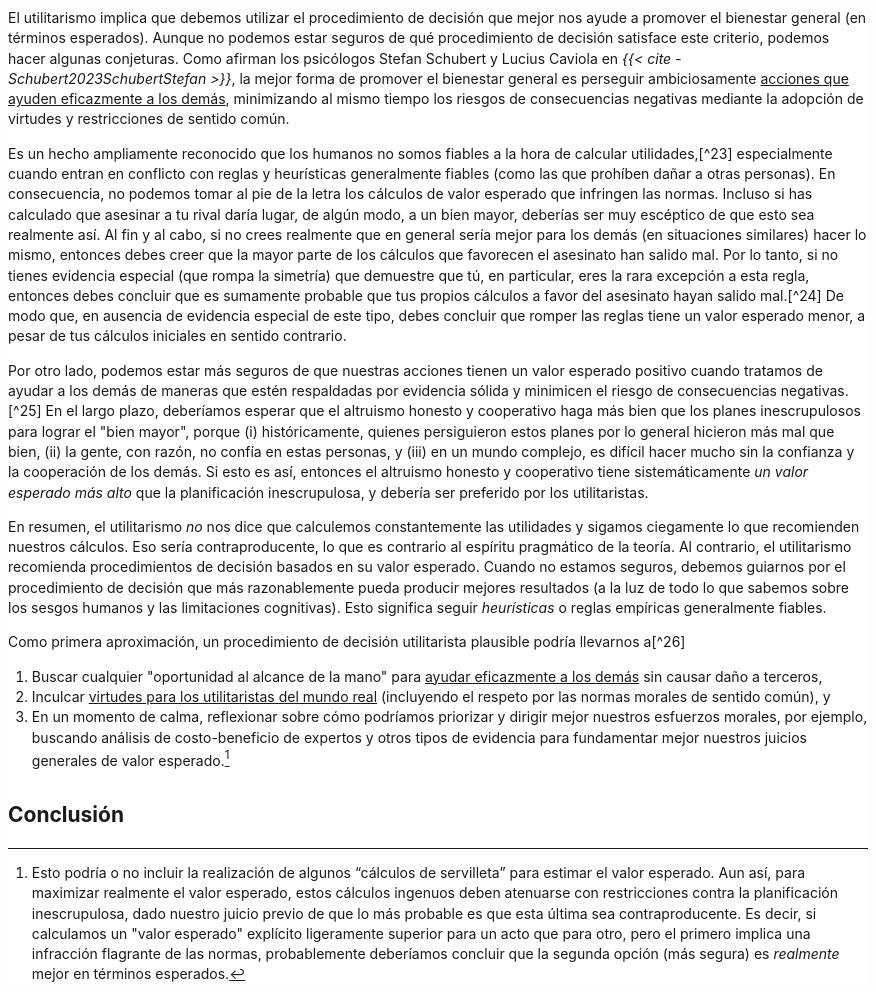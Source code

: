 El utilitarismo implica que debemos utilizar el procedimiento de decisión que mejor nos ayude a promover el bienestar general (en términos esperados). Aunque no podemos estar seguros de qué procedimiento de decisión satisface este criterio, podemos hacer algunas conjeturas. Como afirman los psicólogos Stefan Schubert y Lucius Caviola en <cite>{{< cite -Schubert2023SchubertStefan >}}</cite>, la mejor forma de promover el bienestar general es perseguir ambiciosamente [acciones que ayuden eficazmente a los demás](./actuar-conforme-al-utilitarismo.md), minimizando al mismo tiempo los riesgos de consecuencias negativas mediante la adopción de virtudes y restricciones de sentido común.

Es un hecho ampliamente reconocido que los humanos no somos fiables a la hora de calcular utilidades,[^23] especialmente cuando entran en conflicto con reglas y heurísticas generalmente fiables (como las que prohíben dañar a otras personas). En consecuencia, no podemos tomar al pie de la letra los cálculos de valor esperado que infringen las normas. Incluso si has calculado que asesinar a tu rival daría lugar, de algún modo, a un bien mayor, deberías ser muy escéptico de que esto sea realmente así. Al fin y al cabo, si no crees realmente que en general sería mejor para los demás (en situaciones similares) hacer lo mismo, entonces debes creer que la mayor parte de los cálculos que favorecen el asesinato han salido mal. Por lo tanto, si no tienes evidencia especial (que rompa la simetría) que demuestre que tú, en particular, eres la rara excepción a esta regla, entonces debes concluir que es sumamente probable que tus propios cálculos a favor del asesinato hayan salido mal.[^24] De modo que, en ausencia de evidencia especial de este tipo, debes concluir que romper las reglas tiene un valor esperado menor, a pesar de tus cálculos iniciales en sentido contrario.

Por otro lado, podemos estar más seguros de que nuestras acciones tienen un valor esperado positivo cuando tratamos de ayudar a los demás de maneras que estén respaldadas por evidencia sólida y minimicen el riesgo de consecuencias negativas.[^25] En el largo plazo, deberíamos esperar que el altruismo honesto y cooperativo haga más bien que los planes inescrupulosos para lograr el "bien mayor", porque (i) históricamente, quienes persiguieron estos planes por lo general hicieron más mal que bien, (ii) la gente, con razón, no confía en estas personas, y (iii) en un mundo complejo, es difícil hacer mucho sin la confianza y la cooperación de los demás. Si esto es así, entonces el altruismo honesto y cooperativo tiene sistemáticamente _un valor esperado más alto_ que la planificación inescrupulosa, y debería ser preferido por los utilitaristas.

En resumen, el utilitarismo _no_ nos dice que calculemos constantemente las utilidades y sigamos ciegamente lo que recomienden nuestros cálculos. Eso sería contraproducente, lo que es contrario al espíritu pragmático de la teoría. Al contrario, el utilitarismo recomienda procedimientos de decisión basados en su valor esperado. Cuando no estamos seguros, debemos guiarnos por el procedimiento de decisión que más razonablemente pueda producir mejores resultados (a la luz de todo lo que sabemos sobre los sesgos humanos y las limitaciones cognitivas). Esto significa seguir _heurísticas_ o reglas empíricas generalmente fiables.

Como primera aproximación, un procedimiento de decisión utilitarista plausible podría llevarnos a[^26]

1. Buscar cualquier "oportunidad al alcance de la mano" para [ayudar eficazmente a los demás](./actuar-conforme-al-utilitarismo.md) sin causar daño a terceros,
2. Inculcar [virtudes para los utilitaristas del mundo real](https://www.utilitarianism.net/guest-essays/virtues-for-real-world-utilitarians/) (incluyendo el respeto por las normas morales de sentido común), y
3. En un momento de calma, reflexionar sobre cómo podríamos priorizar y dirigir mejor nuestros esfuerzos morales, por ejemplo, buscando análisis de costo-beneficio de expertos y otros tipos de evidencia para fundamentar mejor nuestros juicios generales de valor esperado.[^27]

## Conclusión


[^1]: {{< cite Sidgwick1907MethodsEthics "p. 414" >}}.
[^2]: Para un análisis de las exigencias de la moral en el contexto de la mitigación de la pobreza global, véase {{< cite Singer2009LifeYouCan >}}.
[^3]: {{< cite GiveWell2010YourDollarGoes >}}.
[^4]: {{< cite Berman2018ImpedimentsEffectiveAltruism >}}.
[^5]: Los argumentos a favor de la neutralidad respecto a las causas se exponen en {{< cite SentiencePolitics2016BenefitsCauseneutrality >}}.
[^6]: {{< cite Ord2013MoralImperativeCosteffectiveness >}}.
[^7]: Cf. {{< cite Singer1981ExpandingCircleEthics >}}.
[^8]: {{< cite Singer2011PracticalEthics "p. 50" >}}.
[^9]: Cf. {{< cite MacAskill2015DoingGoodBetter "chap. 1" >}}.
[^10]: {{< cite Singer2002AnimalLiberation "p. 9" >}}. De hecho, hay evidencia psicológica que sugiere que el especismo va de la mano de otras actitudes discriminatorias como el racismo, el sexismo y la homofobia: Cf. {{< cite Caviola2019MoralStandingAnimals >}}.
[^11]: Por ejemplo, véase {{< cite Low2012CambridgeDeclarationConsciousness >}}.
[^12]: {{< cite Tomasik2019HowManyWild >}}.
[^15]: {{< cite Adams2008LongtermAstrophysicalProcesses >}}.
[^16]: Para un debate sobre esta idea y sus supuestos subyacentes, véase {{< cite Beckstead2013OverwhelmingImportanceShaping >}}.
[^17]: Cf. {{< cite Greaves2021CaseStrongLongtermism "sec. 4.1" >}}.
[^18]: Para un análisis detallado de los riesgos existenciales y la importancia moral del futuro a largo plazo de la humanidad, véase {{< cite Ord2020PrecipiceExistentialRisk >}}.
[^19]: Para un artículo clásico sobre la importancia de reducir el riesgo existencial, véase {{< cite Bostrom2013ExistentialRiskPrevention >}}.
[^20]: Nótese que el profesor William MacAskill, coautor de este sitio web, también es coautor de este artículo.
[^21]: Como explica [el capítulo 2](./elementos-y-tipos-de-utilitarismo.md#utilitarismo-multinivel-y-utilitarismo-de-un-solo-nivel): “que sepamos, nadie ha defendido nunca el utilitarismo de un solo nivel, ni siquiera los utilitaristas clásicos. Calcular deliberadamente las consecuencias esperadas de nuestras acciones es propenso a errores y se corre el riesgo de caer en la parálisis de la decisión.”
[^27]: Esto podría o no incluir la realización de algunos “cálculos de servilleta” para estimar el valor esperado. Aun así, para maximizar realmente el valor esperado, estos cálculos ingenuos deben atenuarse con restricciones contra la planificación inescrupulosa, dado nuestro juicio previo de que lo más probable es que esta última sea contraproducente. Es decir, si calculamos un "valor esperado" explícito ligeramente superior para un acto que para otro, pero el primero implica una infracción flagrante de las normas, probablemente deberíamos concluir que la segunda opción (más segura) es _realmente_ mejor en términos esperados.